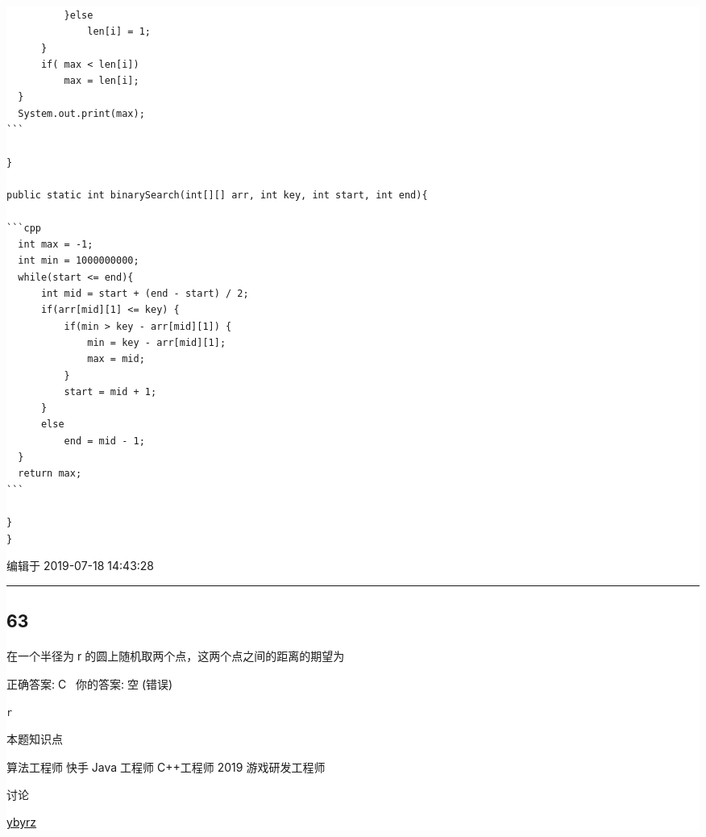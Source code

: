               }else
                  len[i] = 1;
          }
          if( max < len[i])
              max = len[i];
      }
      System.out.print(max);
    ```

    }

    public static int binarySearch(int[][] arr, int key, int start, int end){

    ```cpp
      int max = -1;
      int min = 1000000000;
      while(start <= end){
          int mid = start + (end - start) / 2;
          if(arr[mid][1] <= key) {
              if(min > key - arr[mid][1]) {
                  min = key - arr[mid][1];
                  max = mid;
              }
              start = mid + 1;
          }
          else
              end = mid - 1;
      }
      return max;
    ```

    }
    }

编辑于 2019-07-18 14:43:28

* * *

## 63

在一个半径为 r 的圆上随机取两个点，这两个点之间的距离的期望为

正确答案: C   你的答案: 空 (错误)

```cpp
r
```

本题知识点

算法工程师 快手 Java 工程师 C++工程师 2019 游戏研发工程师

讨论

[ybyrz](https://www.nowcoder.com/profile/700656766)

